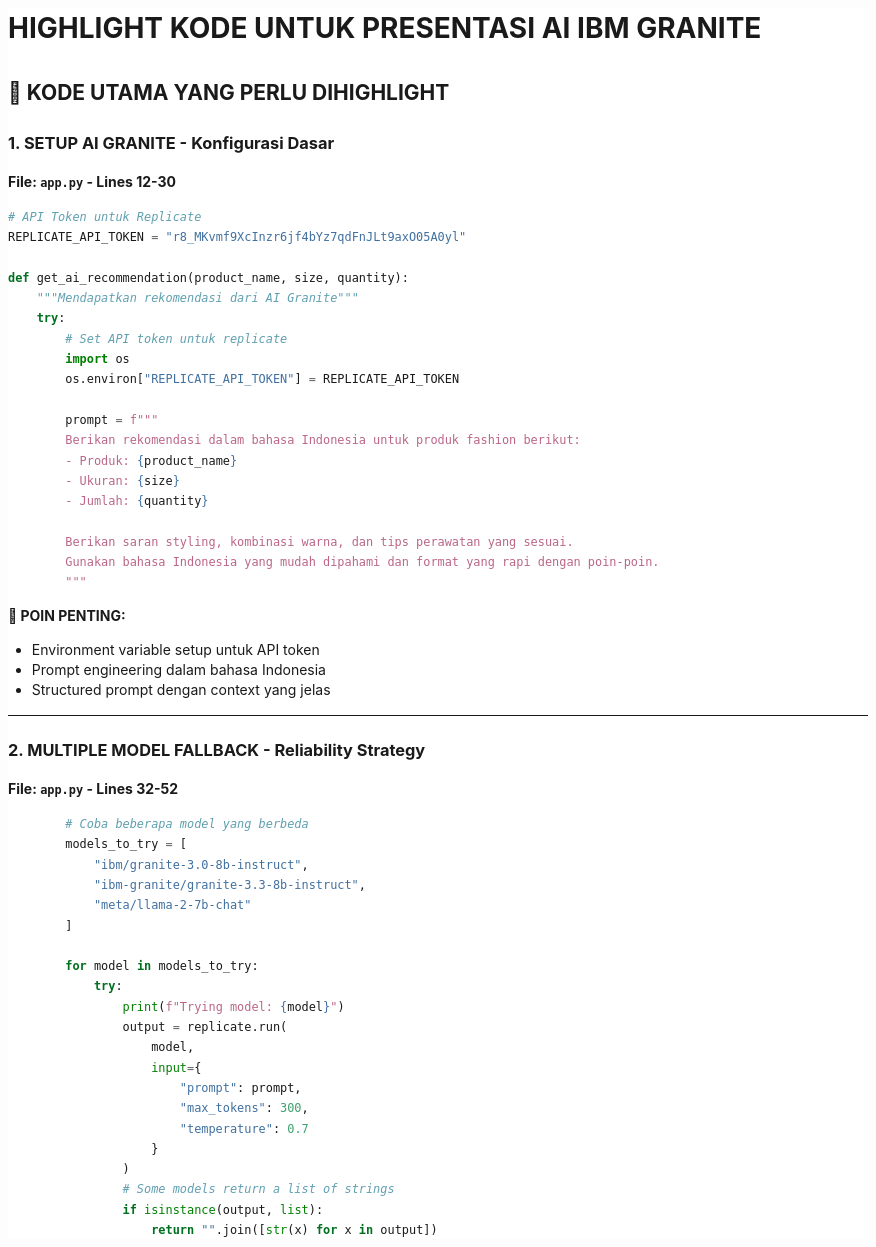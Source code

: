 # HIGHLIGHT KODE UNTUK PRESENTASI AI IBM GRANITE

## 🎯 KODE UTAMA YANG PERLU DIHIGHLIGHT

### 1. SETUP AI GRANITE - Konfigurasi Dasar

**File: `app.py` - Lines 12-30**

```python
# API Token untuk Replicate
REPLICATE_API_TOKEN = "r8_MKvmf9XcInzr6jf4bYz7qdFnJLt9axO05A0yl"

def get_ai_recommendation(product_name, size, quantity):
    """Mendapatkan rekomendasi dari AI Granite"""
    try:
        # Set API token untuk replicate
        import os
        os.environ["REPLICATE_API_TOKEN"] = REPLICATE_API_TOKEN

        prompt = f"""
        Berikan rekomendasi dalam bahasa Indonesia untuk produk fashion berikut:
        - Produk: {product_name}
        - Ukuran: {size}
        - Jumlah: {quantity}

        Berikan saran styling, kombinasi warna, dan tips perawatan yang sesuai.
        Gunakan bahasa Indonesia yang mudah dipahami dan format yang rapi dengan poin-poin.
        """
```

**🎯 POIN PENTING:**

- Environment variable setup untuk API token
- Prompt engineering dalam bahasa Indonesia
- Structured prompt dengan context yang jelas

---

### 2. MULTIPLE MODEL FALLBACK - Reliability Strategy

**File: `app.py` - Lines 32-52**

```python
        # Coba beberapa model yang berbeda
        models_to_try = [
            "ibm/granite-3.0-8b-instruct",
            "ibm-granite/granite-3.3-8b-instruct",
            "meta/llama-2-7b-chat"
        ]

        for model in models_to_try:
            try:
                print(f"Trying model: {model}")
                output = replicate.run(
                    model,
                    input={
                        "prompt": prompt,
                        "max_tokens": 300,
                        "temperature": 0.7
                    }
                )
                # Some models return a list of strings
                if isinstance(output, list):
                    return "".join([str(x) for x in output])
```